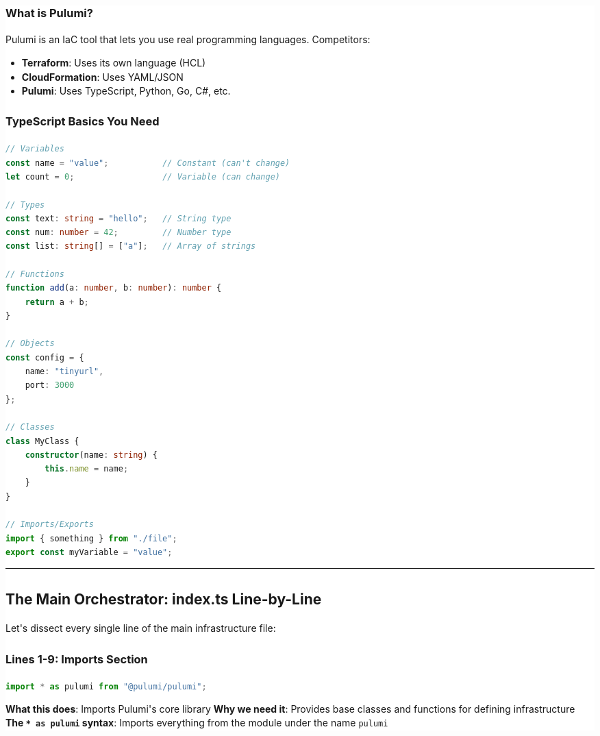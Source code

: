 ### What is Pulumi?

Pulumi is an IaC tool that lets you use real programming languages. Competitors:
- **Terraform**: Uses its own language (HCL)
- **CloudFormation**: Uses YAML/JSON
- **Pulumi**: Uses TypeScript, Python, Go, C#, etc.

### TypeScript Basics You Need

```typescript
// Variables
const name = "value";           // Constant (can't change)
let count = 0;                  // Variable (can change)

// Types
const text: string = "hello";   // String type
const num: number = 42;         // Number type
const list: string[] = ["a"];   // Array of strings

// Functions
function add(a: number, b: number): number {
    return a + b;
}

// Objects
const config = {
    name: "tinyurl",
    port: 3000
};

// Classes
class MyClass {
    constructor(name: string) {
        this.name = name;
    }
}

// Imports/Exports
import { something } from "./file";
export const myVariable = "value";
```

---

## The Main Orchestrator: index.ts Line-by-Line

Let's dissect every single line of the main infrastructure file:

### Lines 1-9: Imports Section

```typescript
import * as pulumi from "@pulumi/pulumi";
```
**What this does**: Imports Pulumi's core library
**Why we need it**: Provides base classes and functions for defining infrastructure
**The `* as pulumi` syntax**: Imports everything from the module under the name `pulumi`
